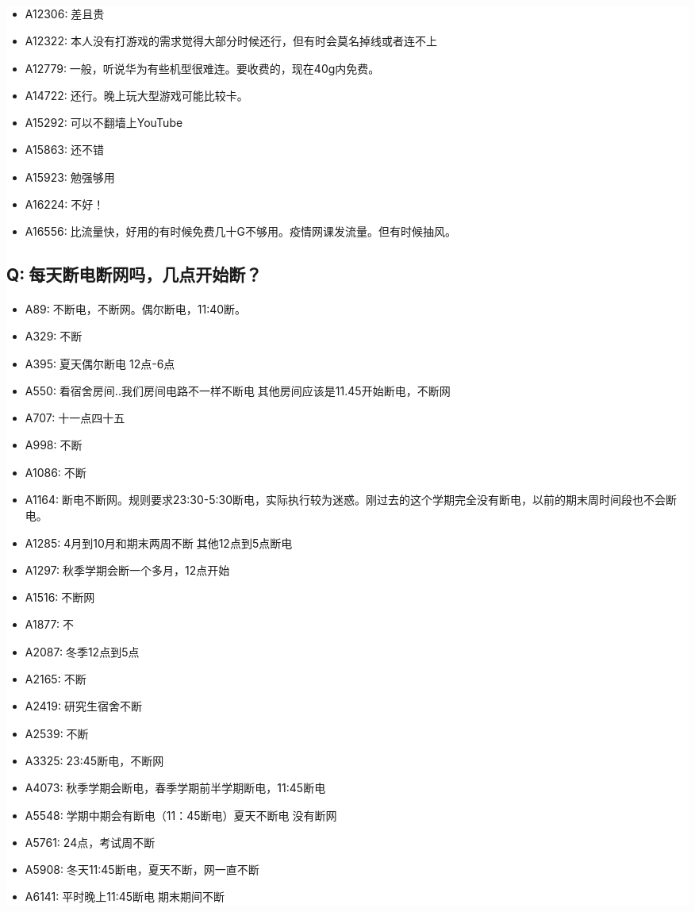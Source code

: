 - A12306: 差且贵

- A12322: 本人没有打游戏的需求觉得大部分时候还行，但有时会莫名掉线或者连不上

- A12779: 一般，听说华为有些机型很难连。要收费的，现在40g内免费。

- A14722: 还行。晚上玩大型游戏可能比较卡。

- A15292: 可以不翻墙上YouTube

- A15863: 还不错

- A15923: 勉强够用

- A16224: 不好！

- A16556: 比流量快，好用的有时候免费几十G不够用。疫情网课发流量。但有时候抽风。

## Q: 每天断电断网吗，几点开始断？

- A89: 不断电，不断网。偶尔断电，11:40断。

- A329: 不断

- A395: 夏天偶尔断电 12点-6点

- A550: 看宿舍房间..我们房间电路不一样不断电 其他房间应该是11.45开始断电，不断网

- A707: 十一点四十五

- A998: 不断

- A1086: 不断

- A1164: 断电不断网。规则要求23:30-5:30断电，实际执行较为迷惑。刚过去的这个学期完全没有断电，以前的期末周时间段也不会断电。

- A1285: 4月到10月和期末两周不断 其他12点到5点断电

- A1297: 秋季学期会断一个多月，12点开始

- A1516: 不断网

- A1877: 不

- A2087: 冬季12点到5点

- A2165: 不断

- A2419: 研究生宿舍不断

- A2539: 不断

- A3325: 23:45断电，不断网

- A4073: 秋季学期会断电，春季学期前半学期断电，11:45断电

- A5548: 学期中期会有断电（11：45断电）夏天不断电 没有断网

- A5761: 24点，考试周不断

- A5908: 冬天11:45断电，夏天不断，网一直不断

- A6141: 平时晚上11:45断电 期末期间不断

